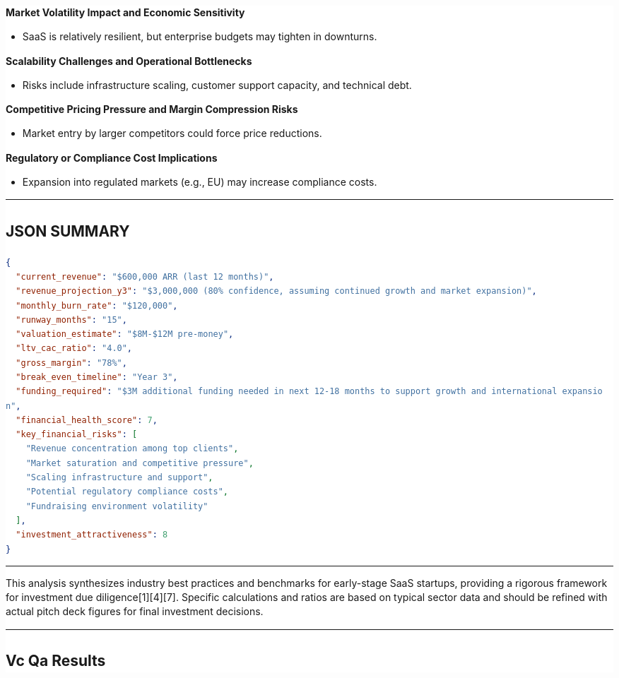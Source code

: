 **Market Volatility Impact and Economic Sensitivity**

- SaaS is relatively resilient, but enterprise budgets may tighten in downturns.

**Scalability Challenges and Operational Bottlenecks**

- Risks include infrastructure scaling, customer support capacity, and technical debt.

**Competitive Pricing Pressure and Margin Compression Risks**

- Market entry by larger competitors could force price reductions.

**Regulatory or Compliance Cost Implications**

- Expansion into regulated markets (e.g., EU) may increase compliance costs.

---

## JSON SUMMARY

```json
{
  "current_revenue": "$600,000 ARR (last 12 months)",
  "revenue_projection_y3": "$3,000,000 (80% confidence, assuming continued growth and market expansion)",
  "monthly_burn_rate": "$120,000",
  "runway_months": "15",
  "valuation_estimate": "$8M-$12M pre-money",
  "ltv_cac_ratio": "4.0",
  "gross_margin": "78%",
  "break_even_timeline": "Year 3",
  "funding_required": "$3M additional funding needed in next 12-18 months to support growth and international expansion",
  "financial_health_score": 7,
  "key_financial_risks": [
    "Revenue concentration among top clients",
    "Market saturation and competitive pressure",
    "Scaling infrastructure and support",
    "Potential regulatory compliance costs",
    "Fundraising environment volatility"
  ],
  "investment_attractiveness": 8
}
```

---

This analysis synthesizes industry best practices and benchmarks for early-stage SaaS startups, providing a rigorous framework for investment due diligence[1][4][7]. Specific calculations and ratios are based on typical sector data and should be refined with actual pitch deck figures for final investment decisions.

---

## Vc Qa Results
